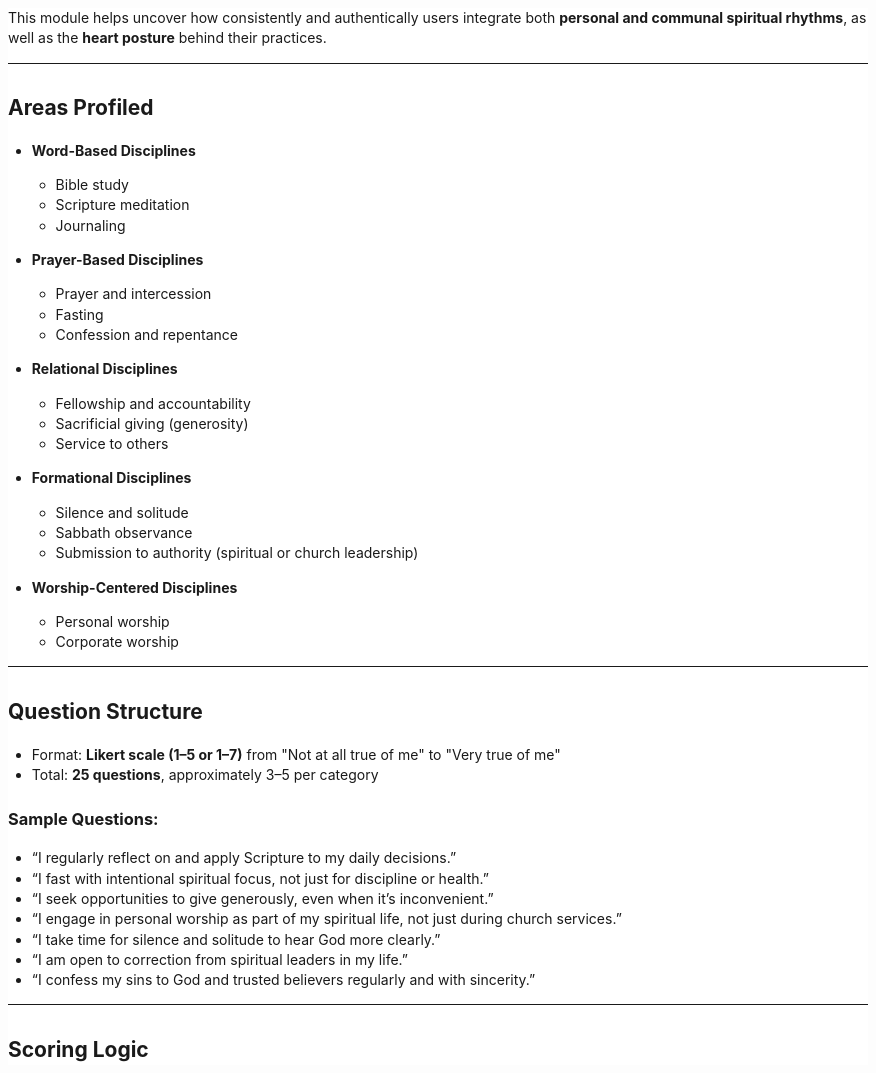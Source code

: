 This module helps uncover how consistently and authentically users integrate both **personal and communal spiritual rhythms**, as well as the **heart posture** behind their practices.

---

## Areas Profiled

* **Word-Based Disciplines**

  * Bible study
  * Scripture meditation
  * Journaling

* **Prayer-Based Disciplines**

  * Prayer and intercession
  * Fasting
  * Confession and repentance

* **Relational Disciplines**

  * Fellowship and accountability
  * Sacrificial giving (generosity)
  * Service to others

* **Formational Disciplines**

  * Silence and solitude
  * Sabbath observance
  * Submission to authority (spiritual or church leadership)

* **Worship-Centered Disciplines**

  * Personal worship
  * Corporate worship

---

## Question Structure

* Format: **Likert scale (1–5 or 1–7)** from "Not at all true of me" to "Very true of me"
* Total: **25 questions**, approximately 3–5 per category

### Sample Questions:

* “I regularly reflect on and apply Scripture to my daily decisions.”
* “I fast with intentional spiritual focus, not just for discipline or health.”
* “I seek opportunities to give generously, even when it’s inconvenient.”
* “I engage in personal worship as part of my spiritual life, not just during church services.”
* “I take time for silence and solitude to hear God more clearly.”
* “I am open to correction from spiritual leaders in my life.”
* “I confess my sins to God and trusted believers regularly and with sincerity.”

---

## Scoring Logic
